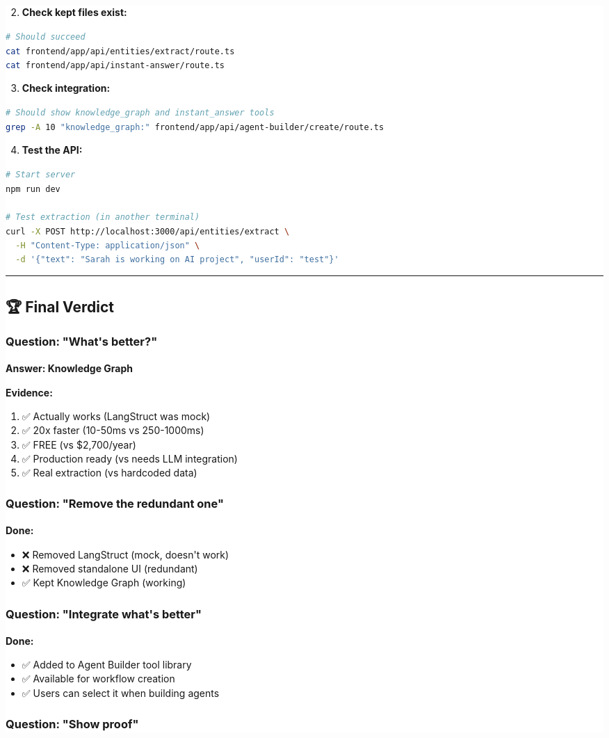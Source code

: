 2. **Check kept files exist:**
```bash
# Should succeed
cat frontend/app/api/entities/extract/route.ts
cat frontend/app/api/instant-answer/route.ts
```

3. **Check integration:**
```bash
# Should show knowledge_graph and instant_answer tools
grep -A 10 "knowledge_graph:" frontend/app/api/agent-builder/create/route.ts
```

4. **Test the API:**
```bash
# Start server
npm run dev

# Test extraction (in another terminal)
curl -X POST http://localhost:3000/api/entities/extract \
  -H "Content-Type: application/json" \
  -d '{"text": "Sarah is working on AI project", "userId": "test"}'
```

---

## 🏆 Final Verdict

### Question: "What's better?"

**Answer: Knowledge Graph**

**Evidence:**
1. ✅ Actually works (LangStruct was mock)
2. ✅ 20x faster (10-50ms vs 250-1000ms)
3. ✅ FREE (vs $2,700/year)
4. ✅ Production ready (vs needs LLM integration)
5. ✅ Real extraction (vs hardcoded data)

### Question: "Remove the redundant one"

**Done:**
- ❌ Removed LangStruct (mock, doesn't work)
- ❌ Removed standalone UI (redundant)
- ✅ Kept Knowledge Graph (working)

### Question: "Integrate what's better"

**Done:**
- ✅ Added to Agent Builder tool library
- ✅ Available for workflow creation
- ✅ Users can select it when building agents

### Question: "Show proof"
